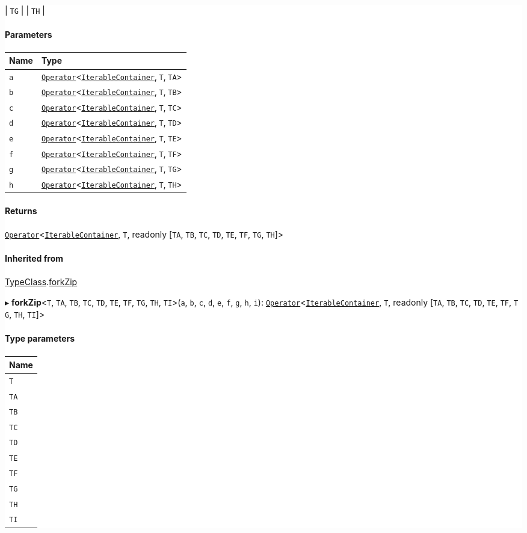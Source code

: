 | `TG` |
| `TH` |

#### Parameters

| Name | Type |
| :------ | :------ |
| `a` | [`Operator`](../modules/containers.Containers.md#operator)<[`IterableContainer`](containers.IterableContainer-1.md), `T`, `TA`\> |
| `b` | [`Operator`](../modules/containers.Containers.md#operator)<[`IterableContainer`](containers.IterableContainer-1.md), `T`, `TB`\> |
| `c` | [`Operator`](../modules/containers.Containers.md#operator)<[`IterableContainer`](containers.IterableContainer-1.md), `T`, `TC`\> |
| `d` | [`Operator`](../modules/containers.Containers.md#operator)<[`IterableContainer`](containers.IterableContainer-1.md), `T`, `TD`\> |
| `e` | [`Operator`](../modules/containers.Containers.md#operator)<[`IterableContainer`](containers.IterableContainer-1.md), `T`, `TE`\> |
| `f` | [`Operator`](../modules/containers.Containers.md#operator)<[`IterableContainer`](containers.IterableContainer-1.md), `T`, `TF`\> |
| `g` | [`Operator`](../modules/containers.Containers.md#operator)<[`IterableContainer`](containers.IterableContainer-1.md), `T`, `TG`\> |
| `h` | [`Operator`](../modules/containers.Containers.md#operator)<[`IterableContainer`](containers.IterableContainer-1.md), `T`, `TH`\> |

#### Returns

[`Operator`](../modules/containers.Containers.md#operator)<[`IterableContainer`](containers.IterableContainer-1.md), `T`, readonly [`TA`, `TB`, `TC`, `TD`, `TE`, `TF`, `TG`, `TH`]\>

#### Inherited from

[TypeClass](containers.Containers.TypeClass.md).[forkZip](containers.Containers.TypeClass.md#forkzip)

▸ **forkZip**<`T`, `TA`, `TB`, `TC`, `TD`, `TE`, `TF`, `TG`, `TH`, `TI`\>(`a`, `b`, `c`, `d`, `e`, `f`, `g`, `h`, `i`): [`Operator`](../modules/containers.Containers.md#operator)<[`IterableContainer`](containers.IterableContainer-1.md), `T`, readonly [`TA`, `TB`, `TC`, `TD`, `TE`, `TF`, `TG`, `TH`, `TI`]\>

#### Type parameters

| Name |
| :------ |
| `T` |
| `TA` |
| `TB` |
| `TC` |
| `TD` |
| `TE` |
| `TF` |
| `TG` |
| `TH` |
| `TI` |
